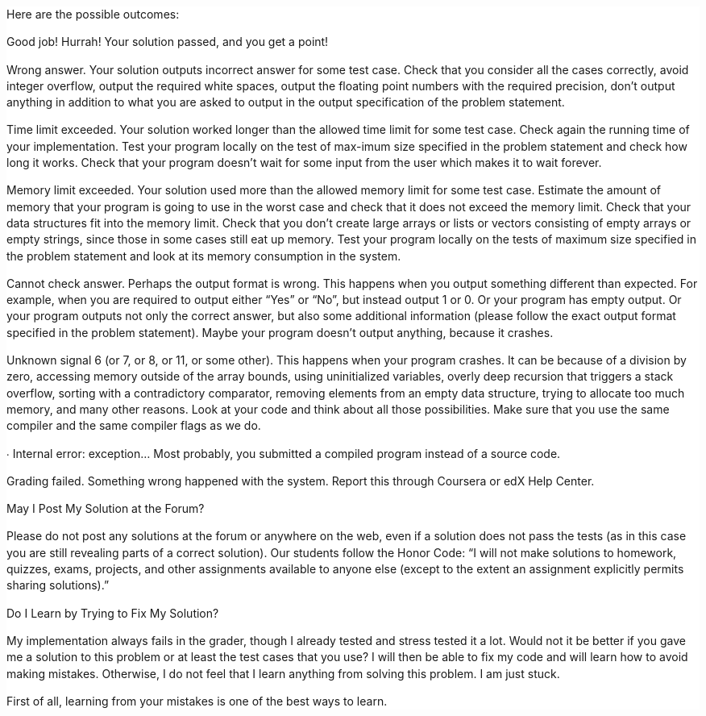 Here are the possible outcomes:

Good job! Hurrah! Your solution passed, and you get a point!

Wrong answer. Your solution outputs incorrect answer for some test case. Check that you consider all the cases correctly, avoid integer overflow, output the required white spaces, output the floating point numbers with the required precision, don’t output anything in addition to what you are asked to output in the output specification of the problem statement.

Time limit exceeded. Your solution worked longer than the allowed time limit for some test case. Check again the running time of your implementation. Test your program locally on the test of max-imum size specified in the problem statement and check how long it works. Check that your program doesn’t wait for some input from the user which makes it to wait forever.

Memory limit exceeded. Your solution used more than the allowed memory limit for some test case. Estimate the amount of memory that your program is going to use in the worst case and check that it does not exceed the memory limit. Check that your data structures fit into the memory limit. Check that you don’t create large arrays or lists or vectors consisting of empty arrays or empty strings, since those in some cases still eat up memory. Test your program locally on the tests of maximum size specified in the problem statement and look at its memory consumption in the system.

Cannot check answer. Perhaps the output format is wrong. This happens when you output something different than expected. For example, when you are required to output either “Yes” or “No”, but instead output 1 or 0. Or your program has empty output. Or your program outputs not only the correct answer, but also some additional information (please follow the exact output format specified in the problem statement). Maybe your program doesn’t output anything, because it crashes.

Unknown signal 6 (or 7, or 8, or 11, or some other). This happens when your program crashes. It can be because of a division by zero, accessing memory outside of the array bounds, using uninitialized variables, overly deep recursion that triggers a stack overflow, sorting with a contradictory comparator, removing elements from an empty data structure, trying to allocate too much memory, and many other reasons. Look at your code and think about all those possibilities. Make sure that you use the same compiler and the same compiler flags as we do.

∙ Internal error: exception… Most probably, you submitted a compiled program instead of a source code.

Grading failed. Something wrong happened with the system. Report this through Coursera or edX Help Center.

May I Post My Solution at the Forum?

Please do not post any solutions at the forum or anywhere on the web, even if a solution does not pass the tests (as in this case you are still revealing parts of a correct solution). Our students follow the Honor Code: “I will not make solutions to homework, quizzes, exams, projects, and other assignments available to anyone else (except to the extent an assignment explicitly permits sharing solutions).”


Do I Learn by Trying to Fix My Solution?

My implementation always fails in the grader, though I already tested and stress tested it a lot. Would not it be better if you gave me a solution to this problem or at least the test cases that you use? I will then be able to fix my code and will learn how to avoid making mistakes. Otherwise, I do not feel that I learn anything from solving this problem. I am just stuck.

First of all, learning from your mistakes is one of the best ways to learn.

